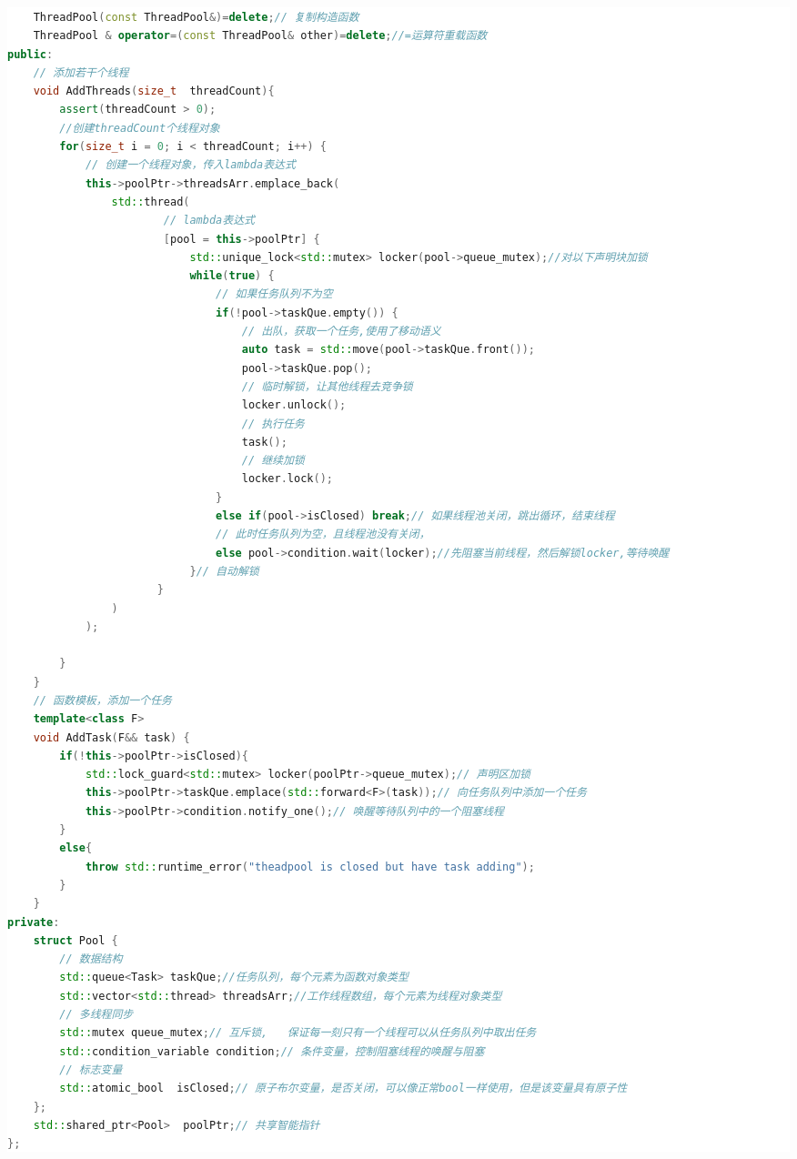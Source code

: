 ```c++
    ThreadPool(const ThreadPool&)=delete;// 复制构造函数
    ThreadPool & operator=(const ThreadPool& other)=delete;//=运算符重载函数
public:
    // 添加若干个线程
    void AddThreads(size_t  threadCount){
        assert(threadCount > 0);
        //创建threadCount个线程对象
        for(size_t i = 0; i < threadCount; i++) {
            // 创建一个线程对象，传入lambda表达式
            this->poolPtr->threadsArr.emplace_back(
                std::thread(
                        // lambda表达式
                        [pool = this->poolPtr] {
                            std::unique_lock<std::mutex> locker(pool->queue_mutex);//对以下声明块加锁
                            while(true) {
                                // 如果任务队列不为空
                                if(!pool->taskQue.empty()) {
                                    // 出队，获取一个任务,使用了移动语义
                                    auto task = std::move(pool->taskQue.front());
                                    pool->taskQue.pop();
                                    // 临时解锁，让其他线程去竞争锁
                                    locker.unlock();
                                    // 执行任务
                                    task();
                                    // 继续加锁
                                    locker.lock();
                                } 
                                else if(pool->isClosed) break;// 如果线程池关闭，跳出循环，结束线程
                                // 此时任务队列为空，且线程池没有关闭，
                                else pool->condition.wait(locker);//先阻塞当前线程，然后解锁locker,等待唤醒
                            }// 自动解锁
                       }
                )
            );
            
        }
    }
    // 函数模板，添加一个任务
    template<class F>
    void AddTask(F&& task) {
        if(!this->poolPtr->isClosed){
            std::lock_guard<std::mutex> locker(poolPtr->queue_mutex);// 声明区加锁
            this->poolPtr->taskQue.emplace(std::forward<F>(task));// 向任务队列中添加一个任务
            this->poolPtr->condition.notify_one();// 唤醒等待队列中的一个阻塞线程
        }
        else{
            throw std::runtime_error("theadpool is closed but have task adding");
        }
    }
private:
    struct Pool {
        // 数据结构
        std::queue<Task> taskQue;//任务队列，每个元素为函数对象类型
        std::vector<std::thread> threadsArr;//工作线程数组，每个元素为线程对象类型
        // 多线程同步
        std::mutex queue_mutex;// 互斥锁,   保证每一刻只有一个线程可以从任务队列中取出任务
        std::condition_variable condition;// 条件变量，控制阻塞线程的唤醒与阻塞
        // 标志变量
        std::atomic_bool  isClosed;// 原子布尔变量，是否关闭，可以像正常bool一样使用，但是该变量具有原子性
    };
    std::shared_ptr<Pool>  poolPtr;// 共享智能指针
};

```